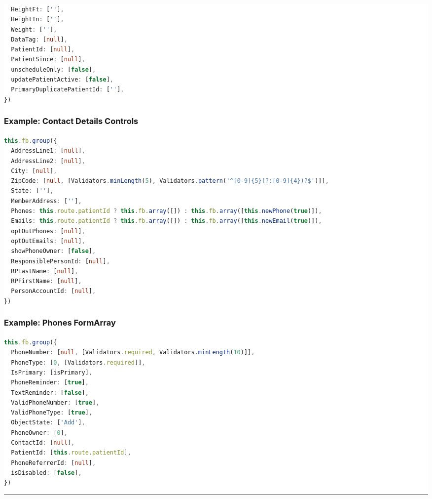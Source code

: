 ```typescript
  HeightFt: [''],
  HeightIn: [''],
  Weight: [''],
  DataTag: [null],
  PatientId: [null],
  PatientSince: [null],
  unscheduleOnly: [false],
  updatePatientActive: [false],
  PrimaryDuplicatePatientId: [''],
})
```

### Example: Contact Details Controls

```typescript
this.fb.group({
  AddressLine1: [null],
  AddressLine2: [null],
  City: [null],
  ZipCode: [null, [Validators.minLength(5), Validators.pattern('^[0-9]{5}(?:[0-9]{4})?$')]],
  State: [''],
  MemberAddress: [''],
  Phones: this.route.patientId ? this.fb.array([]) : this.fb.array([this.newPhone(true)]),
  Emails: this.route.patientId ? this.fb.array([]) : this.fb.array([this.newEmail(true)]),
  optOutPhones: [null],
  optOutEmails: [null],
  showPhoneOwner: [false],
  ResponsiblePersonId: [null],
  RPLastName: [null],
  RPFirstName: [null],
  PersonAccountId: [null],
})
```

### Example: Phones FormArray

```typescript
this.fb.group({
  PhoneNumber: [null, [Validators.required, Validators.minLength(10)]],
  PhoneType: [0, [Validators.required]],
  IsPrimary: [isPrimary],
  PhoneReminder: [true],
  TextReminder: [false],
  ValidPhoneNumber: [true],
  ValidPhoneType: [true],
  ObjectState: ['Add'],
  PhoneOwner: [0],
  ContactId: [null],
  PatientId: [this.route.patientId],
  PhoneReferrerId: [null],
  isDisabled: [false],
})
```

---